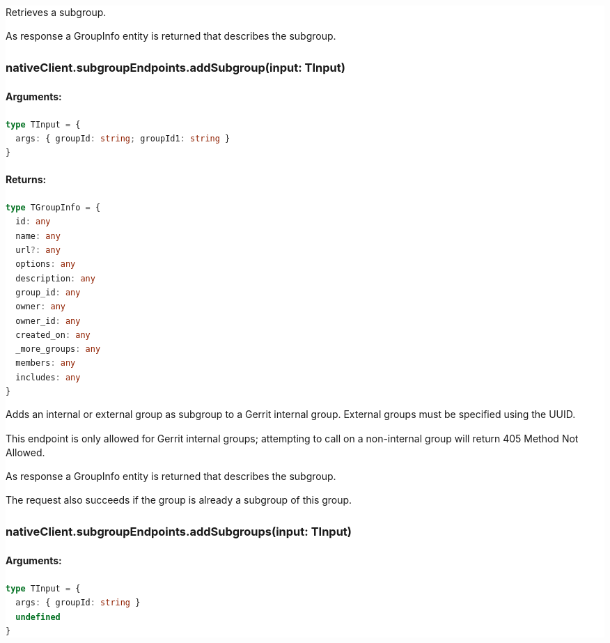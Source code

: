 Retrieves a subgroup.

As response a GroupInfo entity is returned that
describes the subgroup.

### nativeClient.subgroupEndpoints.addSubgroup(input: TInput)

#### Arguments:

```typescript
type TInput = {
  args: { groupId: string; groupId1: string }
}
```

#### Returns:

```typescript
type TGroupInfo = {
  id: any
  name: any
  url?: any
  options: any
  description: any
  group_id: any
  owner: any
  owner_id: any
  created_on: any
  _more_groups: any
  members: any
  includes: any
}
```

Adds an internal or external group as subgroup to a Gerrit internal group.
External groups must be specified using the UUID.

This endpoint is only allowed for Gerrit internal groups; attempting to call on a
non-internal group will return 405 Method Not Allowed.

As response a GroupInfo entity is returned that
describes the subgroup.

The request also succeeds if the group is already a subgroup of this
group.

### nativeClient.subgroupEndpoints.addSubgroups(input: TInput)

#### Arguments:

```typescript
type TInput = {
  args: { groupId: string }
  undefined
}
```
